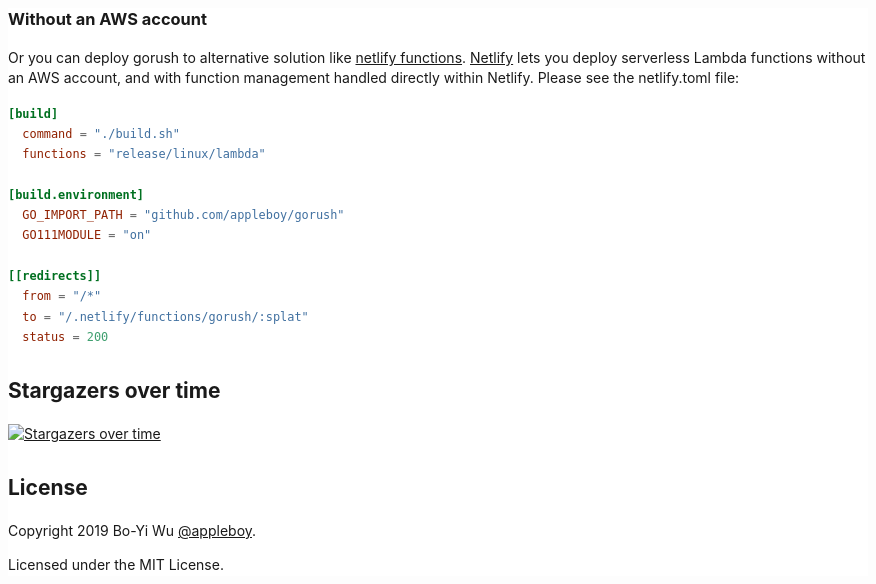 ### Without an AWS account

Or you can deploy gorush to alternative solution like [netlify functions](https://docs.netlify.com/functions/overview/). [Netlify](https://www.netlify.com/) lets you deploy serverless Lambda functions without an AWS account, and with function management handled directly within Netlify. Please see the netlify.toml file:

```toml
[build]
  command = "./build.sh"
  functions = "release/linux/lambda"

[build.environment]
  GO_IMPORT_PATH = "github.com/appleboy/gorush"
  GO111MODULE = "on"

[[redirects]]
  from = "/*"
  to = "/.netlify/functions/gorush/:splat"
  status = 200
```

## Stargazers over time

[![Stargazers over time](https://starcharts.herokuapp.com/appleboy/gorush.svg)](https://starcharts.herokuapp.com/appleboy/gorush)

## License

Copyright 2019 Bo-Yi Wu [@appleboy](https://twitter.com/appleboy).

Licensed under the MIT License.
